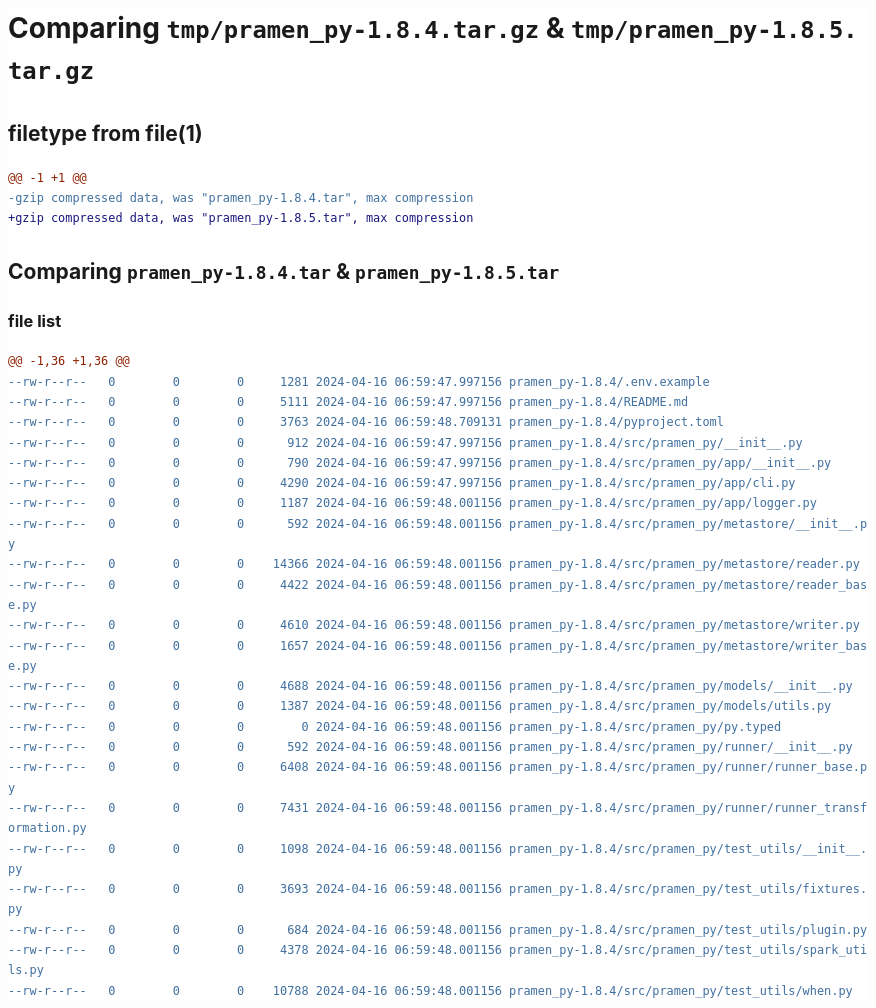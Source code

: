 # Comparing `tmp/pramen_py-1.8.4.tar.gz` & `tmp/pramen_py-1.8.5.tar.gz`

## filetype from file(1)

```diff
@@ -1 +1 @@
-gzip compressed data, was "pramen_py-1.8.4.tar", max compression
+gzip compressed data, was "pramen_py-1.8.5.tar", max compression
```

## Comparing `pramen_py-1.8.4.tar` & `pramen_py-1.8.5.tar`

### file list

```diff
@@ -1,36 +1,36 @@
--rw-r--r--   0        0        0     1281 2024-04-16 06:59:47.997156 pramen_py-1.8.4/.env.example
--rw-r--r--   0        0        0     5111 2024-04-16 06:59:47.997156 pramen_py-1.8.4/README.md
--rw-r--r--   0        0        0     3763 2024-04-16 06:59:48.709131 pramen_py-1.8.4/pyproject.toml
--rw-r--r--   0        0        0      912 2024-04-16 06:59:47.997156 pramen_py-1.8.4/src/pramen_py/__init__.py
--rw-r--r--   0        0        0      790 2024-04-16 06:59:47.997156 pramen_py-1.8.4/src/pramen_py/app/__init__.py
--rw-r--r--   0        0        0     4290 2024-04-16 06:59:47.997156 pramen_py-1.8.4/src/pramen_py/app/cli.py
--rw-r--r--   0        0        0     1187 2024-04-16 06:59:48.001156 pramen_py-1.8.4/src/pramen_py/app/logger.py
--rw-r--r--   0        0        0      592 2024-04-16 06:59:48.001156 pramen_py-1.8.4/src/pramen_py/metastore/__init__.py
--rw-r--r--   0        0        0    14366 2024-04-16 06:59:48.001156 pramen_py-1.8.4/src/pramen_py/metastore/reader.py
--rw-r--r--   0        0        0     4422 2024-04-16 06:59:48.001156 pramen_py-1.8.4/src/pramen_py/metastore/reader_base.py
--rw-r--r--   0        0        0     4610 2024-04-16 06:59:48.001156 pramen_py-1.8.4/src/pramen_py/metastore/writer.py
--rw-r--r--   0        0        0     1657 2024-04-16 06:59:48.001156 pramen_py-1.8.4/src/pramen_py/metastore/writer_base.py
--rw-r--r--   0        0        0     4688 2024-04-16 06:59:48.001156 pramen_py-1.8.4/src/pramen_py/models/__init__.py
--rw-r--r--   0        0        0     1387 2024-04-16 06:59:48.001156 pramen_py-1.8.4/src/pramen_py/models/utils.py
--rw-r--r--   0        0        0        0 2024-04-16 06:59:48.001156 pramen_py-1.8.4/src/pramen_py/py.typed
--rw-r--r--   0        0        0      592 2024-04-16 06:59:48.001156 pramen_py-1.8.4/src/pramen_py/runner/__init__.py
--rw-r--r--   0        0        0     6408 2024-04-16 06:59:48.001156 pramen_py-1.8.4/src/pramen_py/runner/runner_base.py
--rw-r--r--   0        0        0     7431 2024-04-16 06:59:48.001156 pramen_py-1.8.4/src/pramen_py/runner/runner_transformation.py
--rw-r--r--   0        0        0     1098 2024-04-16 06:59:48.001156 pramen_py-1.8.4/src/pramen_py/test_utils/__init__.py
--rw-r--r--   0        0        0     3693 2024-04-16 06:59:48.001156 pramen_py-1.8.4/src/pramen_py/test_utils/fixtures.py
--rw-r--r--   0        0        0      684 2024-04-16 06:59:48.001156 pramen_py-1.8.4/src/pramen_py/test_utils/plugin.py
--rw-r--r--   0        0        0     4378 2024-04-16 06:59:48.001156 pramen_py-1.8.4/src/pramen_py/test_utils/spark_utils.py
--rw-r--r--   0        0        0    10788 2024-04-16 06:59:48.001156 pramen_py-1.8.4/src/pramen_py/test_utils/when.py
```